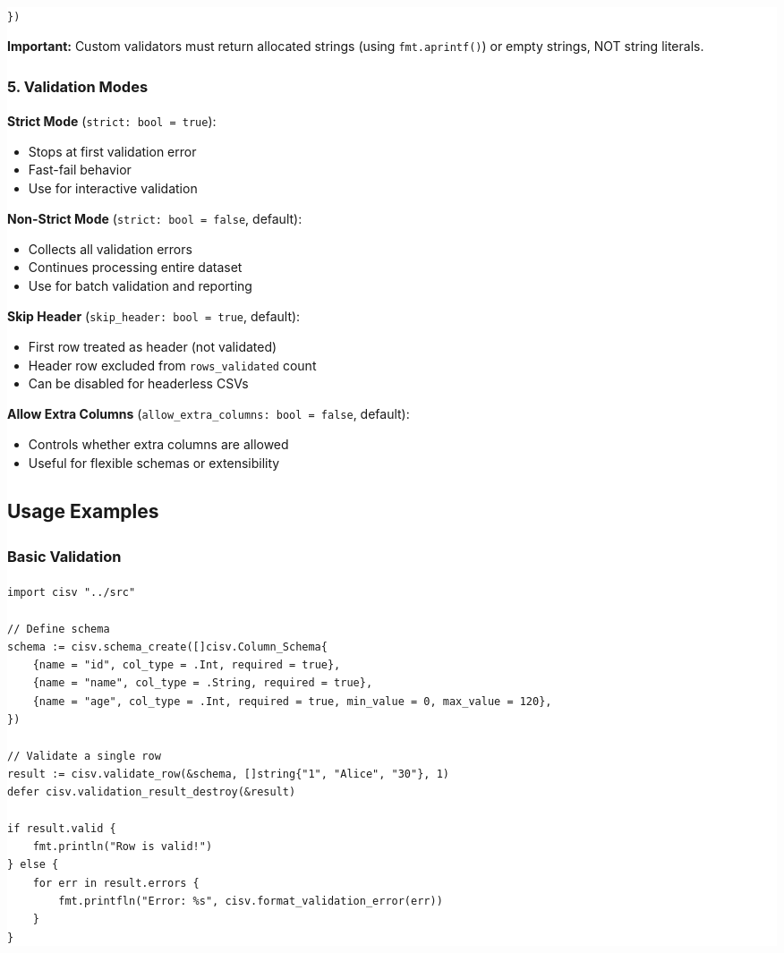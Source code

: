 ```odin
})
```

**Important:** Custom validators must return allocated strings (using `fmt.aprintf()`) or empty strings, NOT string literals.

### 5. Validation Modes

**Strict Mode** (`strict: bool = true`):
- Stops at first validation error
- Fast-fail behavior
- Use for interactive validation

**Non-Strict Mode** (`strict: bool = false`, default):
- Collects all validation errors
- Continues processing entire dataset
- Use for batch validation and reporting

**Skip Header** (`skip_header: bool = true`, default):
- First row treated as header (not validated)
- Header row excluded from `rows_validated` count
- Can be disabled for headerless CSVs

**Allow Extra Columns** (`allow_extra_columns: bool = false`, default):
- Controls whether extra columns are allowed
- Useful for flexible schemas or extensibility

## Usage Examples

### Basic Validation

```odin
import cisv "../src"

// Define schema
schema := cisv.schema_create([]cisv.Column_Schema{
    {name = "id", col_type = .Int, required = true},
    {name = "name", col_type = .String, required = true},
    {name = "age", col_type = .Int, required = true, min_value = 0, max_value = 120},
})

// Validate a single row
result := cisv.validate_row(&schema, []string{"1", "Alice", "30"}, 1)
defer cisv.validation_result_destroy(&result)

if result.valid {
    fmt.println("Row is valid!")
} else {
    for err in result.errors {
        fmt.printfln("Error: %s", cisv.format_validation_error(err))
    }
}
```
